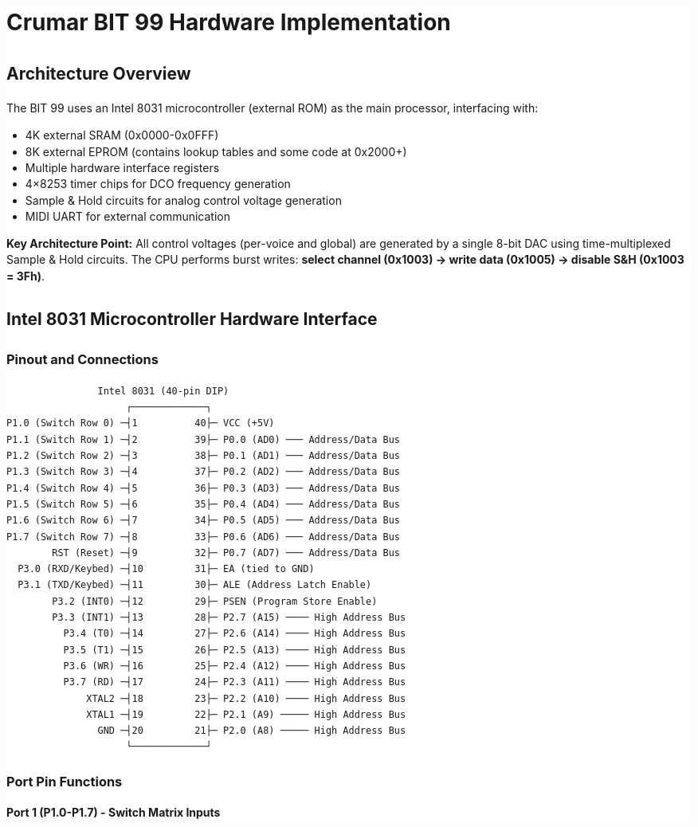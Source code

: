# Crumar BIT 99 Hardware Implementation

## Architecture Overview

The BIT 99 uses an Intel 8031 microcontroller (external ROM) as the main processor, interfacing with:
* 4K external SRAM (0x0000-0x0FFF)
* 8K external EPROM (contains lookup tables and some code at 0x2000+)
* Multiple hardware interface registers
* 4×8253 timer chips for DCO frequency generation
* Sample & Hold circuits for analog control voltage generation
* MIDI UART for external communication

**Key Architecture Point:** All control voltages (per-voice and global) are generated by a single 8-bit DAC using time-multiplexed Sample & Hold circuits. The CPU performs burst writes: **select channel (0x1003) → write data (0x1005) → disable S&H (0x1003 = 3Fh)**.

## Intel 8031 Microcontroller Hardware Interface

### Pinout and Connections

```
                Intel 8031 (40-pin DIP)
                     ┌─────────────┐
P1.0 (Switch Row 0) ─┤1          40├─ VCC (+5V)
P1.1 (Switch Row 1) ─┤2          39├─ P0.0 (AD0) ─── Address/Data Bus
P1.2 (Switch Row 2) ─┤3          38├─ P0.1 (AD1) ─── Address/Data Bus
P1.3 (Switch Row 3) ─┤4          37├─ P0.2 (AD2) ─── Address/Data Bus
P1.4 (Switch Row 4) ─┤5          36├─ P0.3 (AD3) ─── Address/Data Bus
P1.5 (Switch Row 5) ─┤6          35├─ P0.4 (AD4) ─── Address/Data Bus
P1.6 (Switch Row 6) ─┤7          34├─ P0.5 (AD5) ─── Address/Data Bus
P1.7 (Switch Row 7) ─┤8          33├─ P0.6 (AD6) ─── Address/Data Bus
        RST (Reset) ─┤9          32├─ P0.7 (AD7) ─── Address/Data Bus
  P3.0 (RXD/Keybed) ─┤10         31├─ EA (tied to GND)
  P3.1 (TXD/Keybed) ─┤11         30├─ ALE (Address Latch Enable)
        P3.2 (INT0) ─┤12         29├─ PSEN (Program Store Enable)
        P3.3 (INT1) ─┤13         28├─ P2.7 (A15) ──── High Address Bus
          P3.4 (T0) ─┤14         27├─ P2.6 (A14) ──── High Address Bus
          P3.5 (T1) ─┤15         26├─ P2.5 (A13) ──── High Address Bus
          P3.6 (WR) ─┤16         25├─ P2.4 (A12) ──── High Address Bus
          P3.7 (RD) ─┤17         24├─ P2.3 (A11) ──── High Address Bus
              XTAL2 ─┤18         23├─ P2.2 (A10) ──── High Address Bus
              XTAL1 ─┤19         22├─ P2.1 (A9) ───── High Address Bus
                GND ─┤20         21├─ P2.0 (A8) ───── High Address Bus
                     └─────────────┘
```

### Port Pin Functions

**Port 1 (P1.0-P1.7) - Switch Matrix Inputs**
